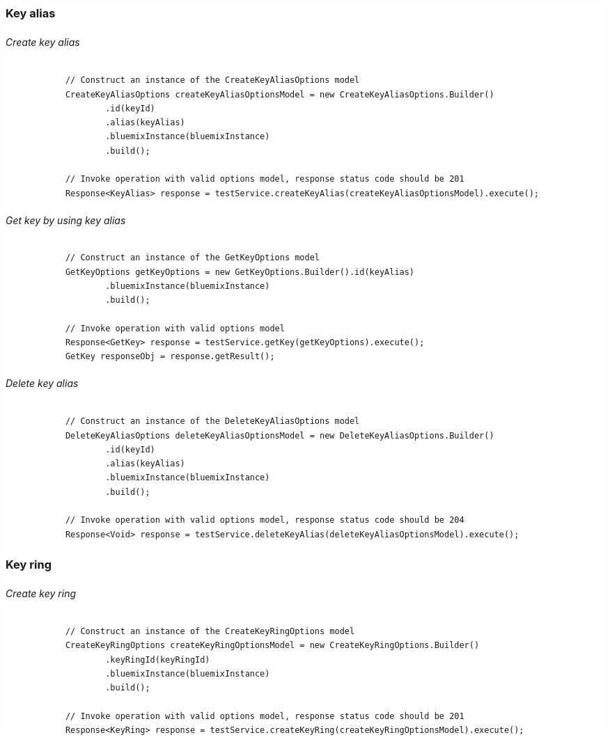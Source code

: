 ### Key alias

###### Create key alias
```
            // Construct an instance of the CreateKeyAliasOptions model
            CreateKeyAliasOptions createKeyAliasOptionsModel = new CreateKeyAliasOptions.Builder()
                    .id(keyId)
                    .alias(keyAlias)
                    .bluemixInstance(bluemixInstance)
                    .build();

            // Invoke operation with valid options model, response status code should be 201
            Response<KeyAlias> response = testService.createKeyAlias(createKeyAliasOptionsModel).execute();

```

###### Get key by using key alias
```
            // Construct an instance of the GetKeyOptions model
            GetKeyOptions getKeyOptions = new GetKeyOptions.Builder().id(keyAlias)
                    .bluemixInstance(bluemixInstance)
                    .build();

            // Invoke operation with valid options model
            Response<GetKey> response = testService.getKey(getKeyOptions).execute();
            GetKey responseObj = response.getResult();
```

###### Delete key alias
```
            // Construct an instance of the DeleteKeyAliasOptions model
            DeleteKeyAliasOptions deleteKeyAliasOptionsModel = new DeleteKeyAliasOptions.Builder()
                    .id(keyId)
                    .alias(keyAlias)
                    .bluemixInstance(bluemixInstance)
                    .build();

            // Invoke operation with valid options model, response status code should be 204
            Response<Void> response = testService.deleteKeyAlias(deleteKeyAliasOptionsModel).execute();

```

### Key ring

###### Create key ring
```
            // Construct an instance of the CreateKeyRingOptions model
            CreateKeyRingOptions createKeyRingOptionsModel = new CreateKeyRingOptions.Builder()
                    .keyRingId(keyRingId)
                    .bluemixInstance(bluemixInstance)
                    .build();

            // Invoke operation with valid options model, response status code should be 201
            Response<KeyRing> response = testService.createKeyRing(createKeyRingOptionsModel).execute();

```
